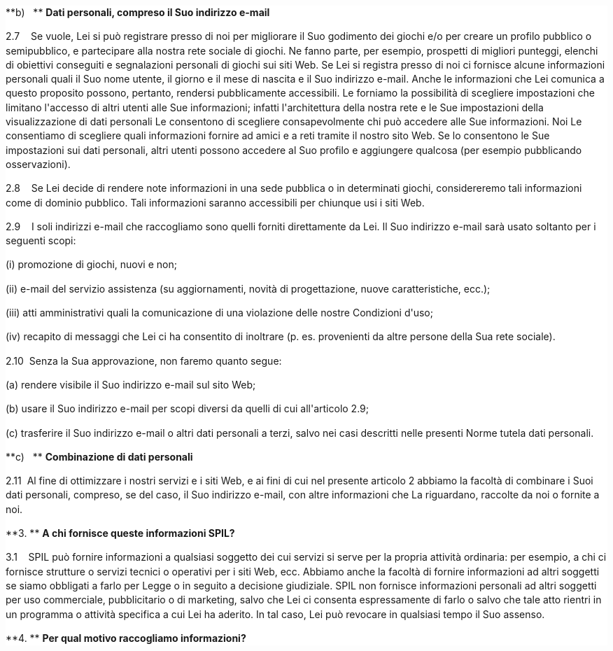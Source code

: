 **b)   ** **Dati personali, compreso il Suo indirizzo e-mail**

2.7    Se vuole, Lei si può registrare presso di noi per migliorare il Suo godimento dei giochi e/o per creare un profilo pubblico o semipubblico, e partecipare alla nostra rete sociale di giochi. Ne fanno parte, per esempio, prospetti di migliori punteggi, elenchi di obiettivi conseguiti e segnalazioni personali di giochi sui siti Web. Se Lei si registra presso di noi ci fornisce alcune informazioni personali quali il Suo nome utente, il giorno e il mese di nascita e il Suo indirizzo e-mail. Anche le informazioni che Lei comunica a questo proposito possono, pertanto, rendersi pubblicamente accessibili. Le forniamo la possibilità di scegliere impostazioni che limitano l'accesso di altri utenti alle Sue informazioni; infatti l'architettura della nostra rete e le Sue impostazioni della visualizzazione di dati personali Le consentono di scegliere consapevolmente chi può accedere alle Sue informazioni. Noi Le consentiamo di scegliere quali informazioni fornire ad amici e a reti tramite il nostro sito Web. Se lo consentono le Sue impostazioni sui dati personali, altri utenti possono accedere al Suo profilo e aggiungere qualcosa (per esempio pubblicando osservazioni).

2.8    Se Lei decide di rendere note informazioni in una sede pubblica o in determinati giochi, considereremo tali informazioni come di dominio pubblico. Tali informazioni saranno accessibili per chiunque usi i siti Web.

2.9    I soli indirizzi e-mail che raccogliamo sono quelli forniti direttamente da Lei. Il Suo indirizzo e-mail sarà usato soltanto per i seguenti scopi:

(i) promozione di giochi, nuovi e non;

(ii) e-mail del servizio assistenza (su aggiornamenti, novità di progettazione, nuove caratteristiche, ecc.);

(iii) atti amministrativi quali la comunicazione di una violazione delle nostre Condizioni d'uso;

(iv) recapito di messaggi che Lei ci ha consentito di inoltrare (p. es. provenienti da altre persone della Sua rete sociale).

2.10  Senza la Sua approvazione, non faremo quanto segue:

(a) rendere visibile il Suo indirizzo e-mail sul sito Web;

(b) usare il Suo indirizzo e-mail per scopi diversi da quelli di cui all'articolo 2.9;

(c) trasferire il Suo indirizzo e-mail o altri dati personali a terzi, salvo nei casi descritti nelle presenti Norme tutela dati personali.

**c)   ** **Combinazione di dati personali**

2.11  Al fine di ottimizzare i nostri servizi e i siti Web, e ai fini di cui nel presente articolo 2 abbiamo la facoltà di combinare i Suoi dati personali, compreso, se del caso, il Suo indirizzo e-mail, con altre informazioni che La riguardano, raccolte da noi o fornite a noi.

**3. ** **A chi fornisce queste informazioni SPIL?**

3.1    SPIL può fornire informazioni a qualsiasi soggetto dei cui servizi si serve per la propria attività ordinaria: per esempio, a chi ci fornisce strutture o servizi tecnici o operativi per i siti Web, ecc. Abbiamo anche la facoltà di fornire informazioni ad altri soggetti se siamo obbligati a farlo per Legge o in seguito a decisione giudiziale. SPIL non fornisce informazioni personali ad altri soggetti per uso commerciale, pubblicitario o di marketing, salvo che Lei ci consenta espressamente di farlo o salvo che tale atto rientri in un programma o attività specifica a cui Lei ha aderito. In tal caso, Lei può revocare in qualsiasi tempo il Suo assenso.

**4. ** **Per qual motivo raccogliamo informazioni?**
